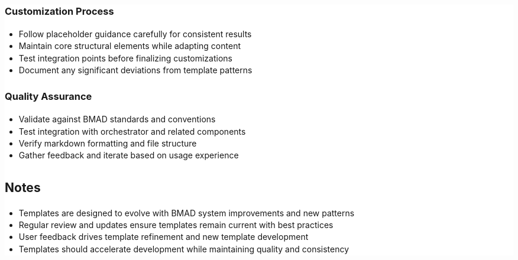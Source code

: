 ### Customization Process
- Follow placeholder guidance carefully for consistent results
- Maintain core structural elements while adapting content
- Test integration points before finalizing customizations
- Document any significant deviations from template patterns

### Quality Assurance
- Validate against BMAD standards and conventions
- Test integration with orchestrator and related components
- Verify markdown formatting and file structure
- Gather feedback and iterate based on usage experience

## Notes

- Templates are designed to evolve with BMAD system improvements and new patterns
- Regular review and updates ensure templates remain current with best practices
- User feedback drives template refinement and new template development
- Templates should accelerate development while maintaining quality and consistency